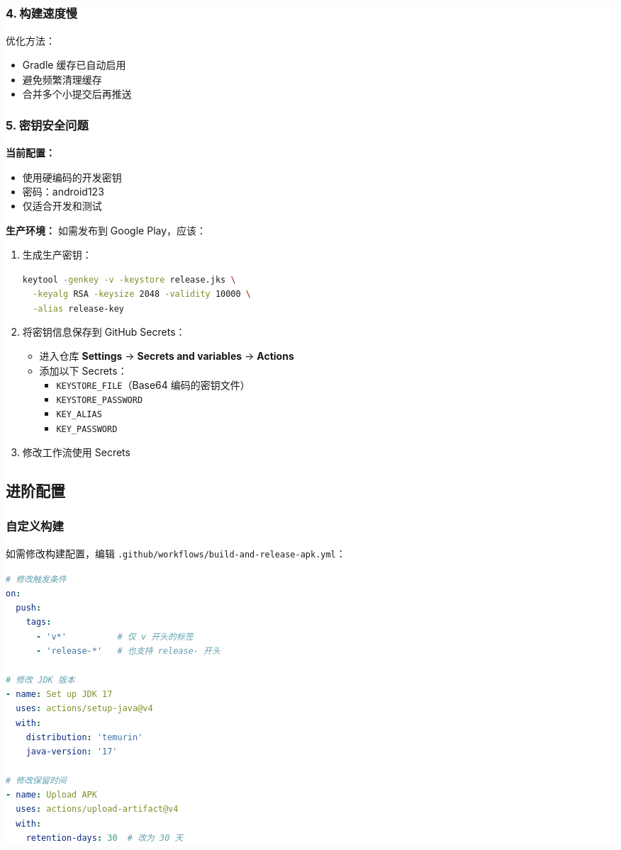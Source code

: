 ### 4. 构建速度慢

优化方法：
- Gradle 缓存已自动启用
- 避免频繁清理缓存
- 合并多个小提交后再推送

### 5. 密钥安全问题

**当前配置：**
- 使用硬编码的开发密钥
- 密码：android123
- 仅适合开发和测试

**生产环境：**
如需发布到 Google Play，应该：

1. 生成生产密钥：
   ```bash
   keytool -genkey -v -keystore release.jks \
     -keyalg RSA -keysize 2048 -validity 10000 \
     -alias release-key
   ```

2. 将密钥信息保存到 GitHub Secrets：
   - 进入仓库 **Settings** → **Secrets and variables** → **Actions**
   - 添加以下 Secrets：
     - `KEYSTORE_FILE`（Base64 编码的密钥文件）
     - `KEYSTORE_PASSWORD`
     - `KEY_ALIAS`
     - `KEY_PASSWORD`

3. 修改工作流使用 Secrets

## 进阶配置

### 自定义构建

如需修改构建配置，编辑 `.github/workflows/build-and-release-apk.yml`：

```yaml
# 修改触发条件
on:
  push:
    tags:
      - 'v*'          # 仅 v 开头的标签
      - 'release-*'   # 也支持 release- 开头

# 修改 JDK 版本
- name: Set up JDK 17
  uses: actions/setup-java@v4
  with:
    distribution: 'temurin'
    java-version: '17'

# 修改保留时间
- name: Upload APK
  uses: actions/upload-artifact@v4
  with:
    retention-days: 30  # 改为 30 天
```
